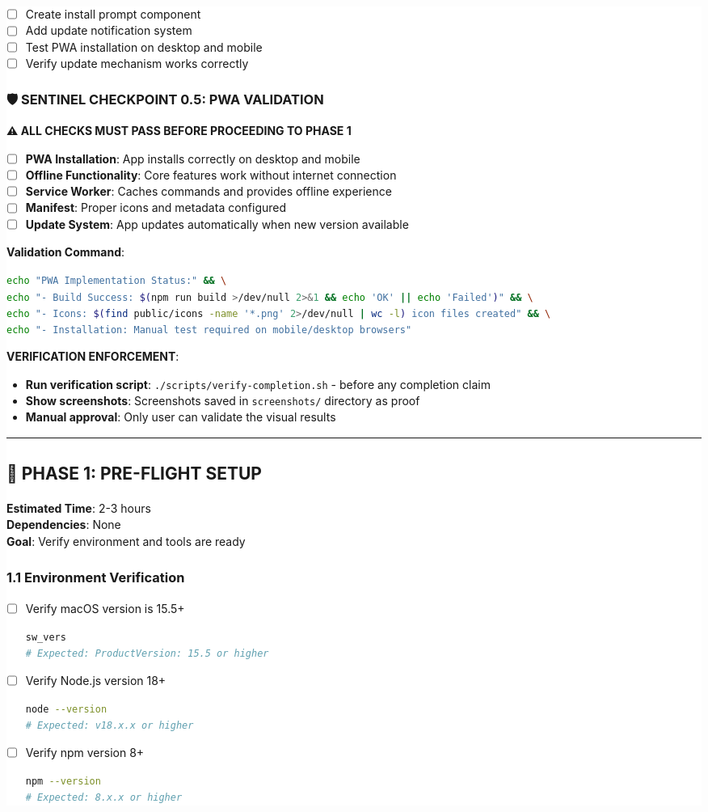 - [ ] Create install prompt component
- [ ] Add update notification system
- [ ] Test PWA installation on desktop and mobile
- [ ] Verify update mechanism works correctly

### **🛡️ SENTINEL CHECKPOINT 0.5: PWA VALIDATION**

**⚠️ ALL CHECKS MUST PASS BEFORE PROCEEDING TO PHASE 1**

- [ ] **PWA Installation**: App installs correctly on desktop and mobile
- [ ] **Offline Functionality**: Core features work without internet connection
- [ ] **Service Worker**: Caches commands and provides offline experience
- [ ] **Manifest**: Proper icons and metadata configured
- [ ] **Update System**: App updates automatically when new version available

**Validation Command**:

```bash
echo "PWA Implementation Status:" && \
echo "- Build Success: $(npm run build >/dev/null 2>&1 && echo 'OK' || echo 'Failed')" && \
echo "- Icons: $(find public/icons -name '*.png' 2>/dev/null | wc -l) icon files created" && \
echo "- Installation: Manual test required on mobile/desktop browsers"
```

**VERIFICATION ENFORCEMENT**:
- **Run verification script**: `./scripts/verify-completion.sh` - before any completion claim
- **Show screenshots**: Screenshots saved in `screenshots/` directory as proof
- **Manual approval**: Only user can validate the visual results

---

## 🔧 **PHASE 1: PRE-FLIGHT SETUP**

**Estimated Time**: 2-3 hours  
**Dependencies**: None  
**Goal**: Verify environment and tools are ready

### **1.1 Environment Verification**

- [ ] Verify macOS version is 15.5+

  ```bash
  sw_vers
  # Expected: ProductVersion: 15.5 or higher
  ```

- [ ] Verify Node.js version 18+

  ```bash
  node --version
  # Expected: v18.x.x or higher
  ```

- [ ] Verify npm version 8+

  ```bash
  npm --version
  # Expected: 8.x.x or higher
  ```
